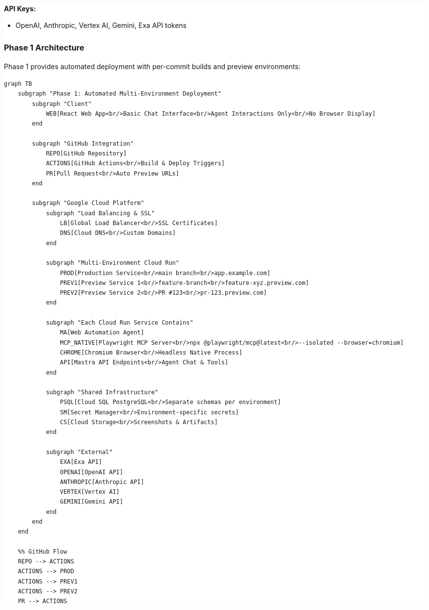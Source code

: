 **API Keys:**
- OpenAI, Anthropic, Vertex AI, Gemini, Exa API tokens

### Phase 1 Architecture

Phase 1 provides automated deployment with per-commit builds and preview environments:

```mermaid
graph TB
    subgraph "Phase 1: Automated Multi-Environment Deployment"
        subgraph "Client"
            WEB[React Web App<br/>Basic Chat Interface<br/>Agent Interactions Only<br/>No Browser Display]
        end

        subgraph "GitHub Integration"
            REPO[GitHub Repository]
            ACTIONS[GitHub Actions<br/>Build & Deploy Triggers]
            PR[Pull Request<br/>Auto Preview URLs]
        end

        subgraph "Google Cloud Platform"
            subgraph "Load Balancing & SSL"
                LB[Global Load Balancer<br/>SSL Certificates]
                DNS[Cloud DNS<br/>Custom Domains]
            end

            subgraph "Multi-Environment Cloud Run"
                PROD[Production Service<br/>main branch<br/>app.example.com]
                PREV1[Preview Service 1<br/>feature-branch<br/>feature-xyz.preview.com]
                PREV2[Preview Service 2<br/>PR #123<br/>pr-123.preview.com]
            end

            subgraph "Each Cloud Run Service Contains"
                MA[Web Automation Agent]
                MCP_NATIVE[Playwright MCP Server<br/>npx @playwright/mcp@latest<br/>--isolated --browser=chromium]
                CHROME[Chromium Browser<br/>Headless Native Process]
                API[Mastra API Endpoints<br/>Agent Chat & Tools]
            end

            subgraph "Shared Infrastructure"
                PSQL[Cloud SQL PostgreSQL<br/>Separate schemas per environment]
                SM[Secret Manager<br/>Environment-specific secrets]
                CS[Cloud Storage<br/>Screenshots & Artifacts]
            end

            subgraph "External"
                EXA[Exa API]
                OPENAI[OpenAI API]
                ANTHROPIC[Anthropic API]
                VERTEX[Vertex AI]
                GEMINI[Gemini API]
            end
        end
    end

    %% GitHub Flow
    REPO --> ACTIONS
    ACTIONS --> PROD
    ACTIONS --> PREV1
    ACTIONS --> PREV2
    PR --> ACTIONS

```